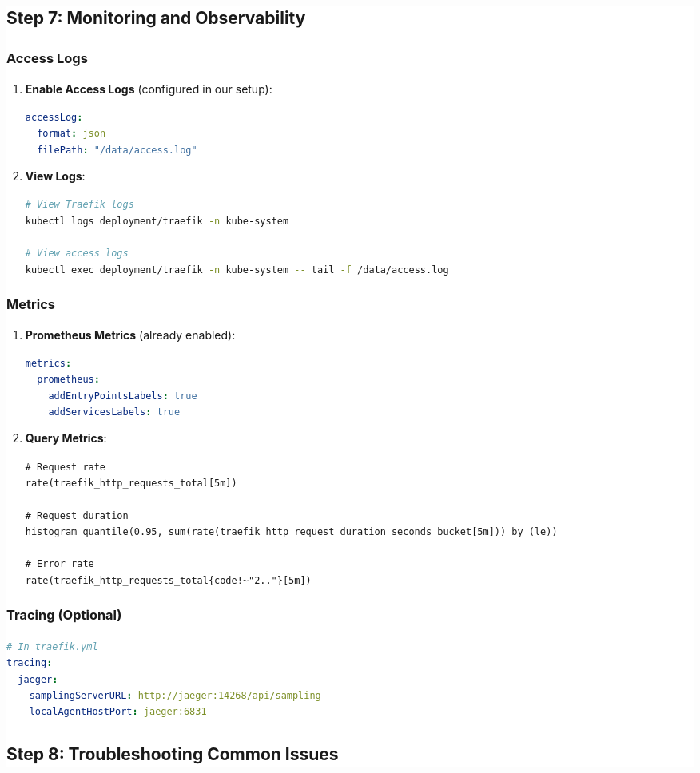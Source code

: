 ## Step 7: Monitoring and Observability

### Access Logs

1. **Enable Access Logs** (configured in our setup):
   ```yaml
   accessLog:
     format: json
     filePath: "/data/access.log"
   ```

2. **View Logs**:
   ```bash
   # View Traefik logs
   kubectl logs deployment/traefik -n kube-system
   
   # View access logs
   kubectl exec deployment/traefik -n kube-system -- tail -f /data/access.log
   ```

### Metrics

1. **Prometheus Metrics** (already enabled):
   ```yaml
   metrics:
     prometheus:
       addEntryPointsLabels: true
       addServicesLabels: true
   ```

2. **Query Metrics**:
   ```promql
   # Request rate
   rate(traefik_http_requests_total[5m])
   
   # Request duration
   histogram_quantile(0.95, sum(rate(traefik_http_request_duration_seconds_bucket[5m])) by (le))
   
   # Error rate
   rate(traefik_http_requests_total{code!~"2.."}[5m])
   ```

### Tracing (Optional)

```yaml
# In traefik.yml
tracing:
  jaeger:
    samplingServerURL: http://jaeger:14268/api/sampling
    localAgentHostPort: jaeger:6831
```

## Step 8: Troubleshooting Common Issues
